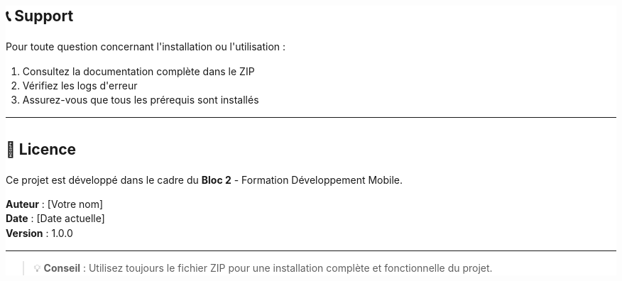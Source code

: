## 📞 Support

Pour toute question concernant l'installation ou l'utilisation :
1. Consultez la documentation complète dans le ZIP
2. Vérifiez les logs d'erreur
3. Assurez-vous que tous les prérequis sont installés

---

## 📄 Licence

Ce projet est développé dans le cadre du **Bloc 2** - Formation Développement Mobile.

**Auteur** : [Votre nom]  
**Date** : [Date actuelle]  
**Version** : 1.0.0

---

> 💡 **Conseil** : Utilisez toujours le fichier ZIP pour une installation complète et fonctionnelle du projet.
